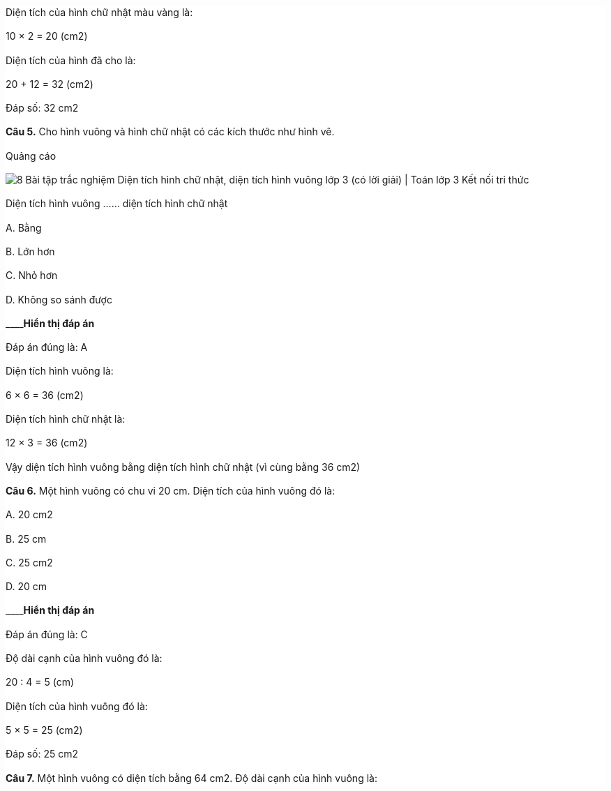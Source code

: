 Diện tích của hình chữ nhật màu vàng là:

10 × 2 = 20 (cm2)

Diện tích của hình đã cho là:

20 + 12 = 32 (cm2)

Đáp số: 32 cm2

**Câu 5.** Cho hình vuông và hình chữ nhật có các kích thước như hình vẽ. 

Quảng cáo

![8 Bài tập trắc nghiệm Diện tích hình chữ nhật, diện tích hình vuông lớp 3 \(có lời giải\) | Toán lớp 3 Kết nối tri thức](https://vietjack.com/toan-3-kn/images/trac-nghiem-bai-52-dien-tich-hinh-chu-nhat-dien-tich-hinh-2.PNG)

Diện tích hình vuông …… diện tích hình chữ nhật

A. Bằng

B. Lớn hơn

C. Nhỏ hơn

D. Không so sánh được

____**Hiển thị đáp án**

Đáp án đúng là: A

Diện tích hình vuông là:

6 × 6 = 36 (cm2)

Diện tích hình chữ nhật là:

12 × 3 = 36 (cm2)

Vậy diện tích hình vuông bằng diện tích hình chữ nhật (vì cùng bằng 36 cm2)

**Câu 6.** Một hình vuông có chu vi 20 cm. Diện tích của hình vuông đó là:

A. 20 cm2

B. 25 cm

C. 25 cm2

D. 20 cm

____**Hiển thị đáp án**

Đáp án đúng là: C

Độ dài cạnh của hình vuông đó là:

20 : 4 = 5 (cm)

Diện tích của hình vuông đó là:

5 × 5 = 25 (cm2)

Đáp số: 25 cm2

**Câu 7.** Một hình vuông có diện tích bằng 64 cm2. Độ dài cạnh của hình vuông là:
